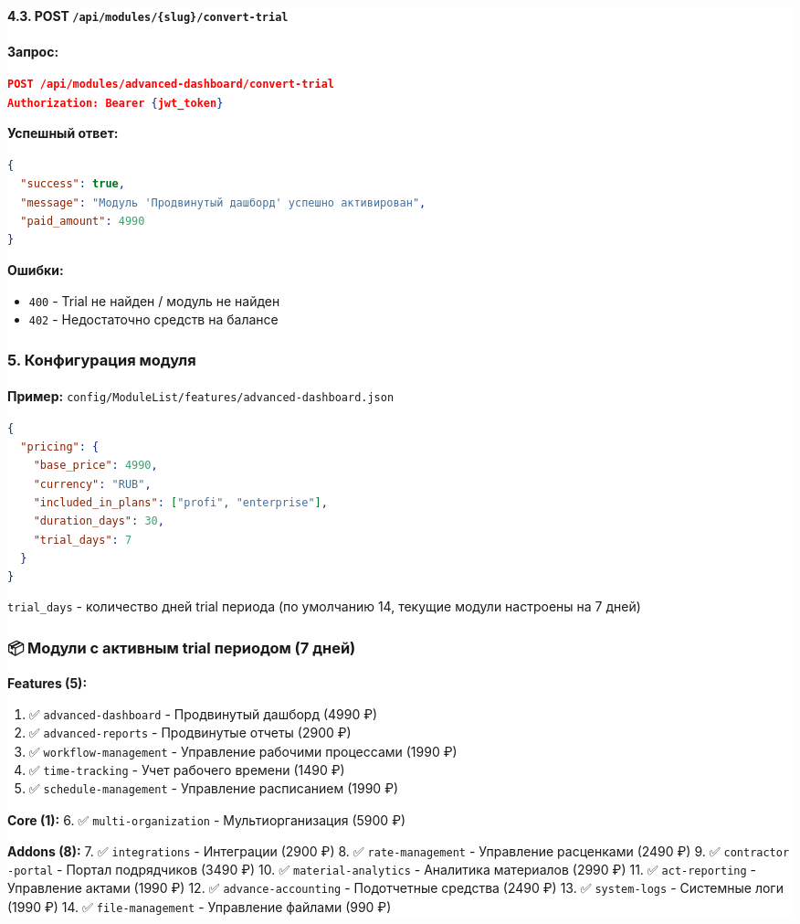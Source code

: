 #### 4.3. POST `/api/modules/{slug}/convert-trial`

**Запрос:**
```json
POST /api/modules/advanced-dashboard/convert-trial
Authorization: Bearer {jwt_token}
```

**Успешный ответ:**
```json
{
  "success": true,
  "message": "Модуль 'Продвинутый дашборд' успешно активирован",
  "paid_amount": 4990
}
```

**Ошибки:**
- `400` - Trial не найден / модуль не найден
- `402` - Недостаточно средств на балансе

### 5. Конфигурация модуля

**Пример:** `config/ModuleList/features/advanced-dashboard.json`

```json
{
  "pricing": {
    "base_price": 4990,
    "currency": "RUB",
    "included_in_plans": ["profi", "enterprise"],
    "duration_days": 30,
    "trial_days": 7
  }
}
```

`trial_days` - количество дней trial периода (по умолчанию 14, текущие модули настроены на 7 дней)

### 📦 Модули с активным trial периодом (7 дней)

**Features (5):**
1. ✅ `advanced-dashboard` - Продвинутый дашборд (4990 ₽)
2. ✅ `advanced-reports` - Продвинутые отчеты (2900 ₽)
3. ✅ `workflow-management` - Управление рабочими процессами (1990 ₽)
4. ✅ `time-tracking` - Учет рабочего времени (1490 ₽)
5. ✅ `schedule-management` - Управление расписанием (1990 ₽)

**Core (1):**
6. ✅ `multi-organization` - Мультиорганизация (5900 ₽)

**Addons (8):**
7. ✅ `integrations` - Интеграции (2900 ₽)
8. ✅ `rate-management` - Управление расценками (2490 ₽)
9. ✅ `contractor-portal` - Портал подрядчиков (3490 ₽)
10. ✅ `material-analytics` - Аналитика материалов (2990 ₽)
11. ✅ `act-reporting` - Управление актами (1990 ₽)
12. ✅ `advance-accounting` - Подотчетные средства (2490 ₽)
13. ✅ `system-logs` - Системные логи (1990 ₽)
14. ✅ `file-management` - Управление файлами (990 ₽)
